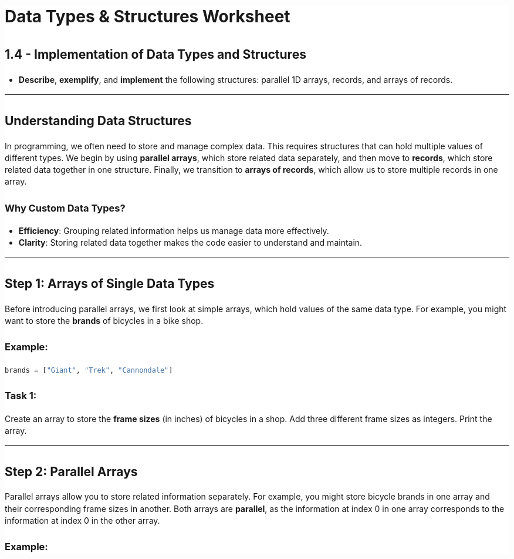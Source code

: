 # **Data Types & Structures Worksheet**

## **1.4 - Implementation of Data Types and Structures**

- **Describe**, **exemplify**, and **implement** the following structures: parallel 1D arrays, records, and arrays of records.

---

## **Understanding Data Structures**

In programming, we often need to store and manage complex data. This requires structures that can hold multiple values of different types. We begin by using **parallel arrays**, which store related data separately, and then move to **records**, which store related data together in one structure. Finally, we transition to **arrays of records**, which allow us to store multiple records in one array.

### **Why Custom Data Types?**

- **Efficiency**: Grouping related information helps us manage data more effectively.
- **Clarity**: Storing related data together makes the code easier to understand and maintain.

---

## **Step 1: Arrays of Single Data Types**

Before introducing parallel arrays, we first look at simple arrays, which hold values of the same data type. For example, you might want to store the **brands** of bicycles in a bike shop.

### **Example**:

```python
brands = ["Giant", "Trek", "Cannondale"]
```

### **Task 1**:

Create an array to store the **frame sizes** (in inches) of bicycles in a shop. Add three different frame sizes as integers. Print the array.

---

## **Step 2: Parallel Arrays**

Parallel arrays allow you to store related information separately. For example, you might store bicycle brands in one array and their corresponding frame sizes in another. Both arrays are **parallel**, as the information at index 0 in one array corresponds to the information at index 0 in the other array.

### **Example**:
